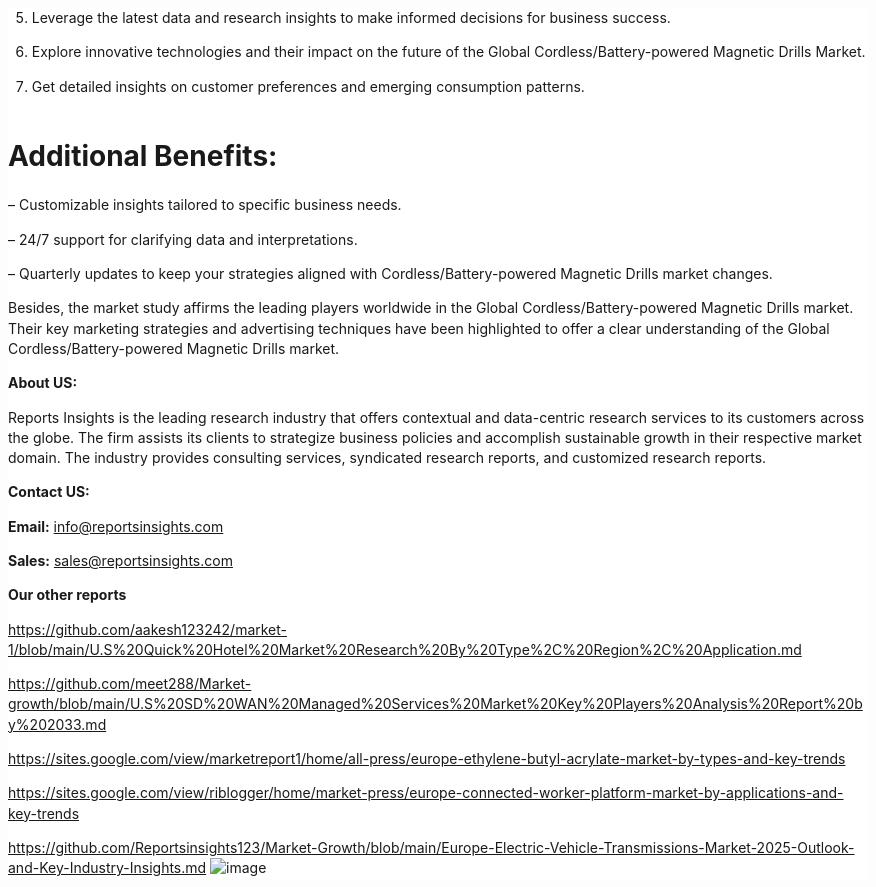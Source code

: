 5. Leverage the latest data and research insights to make informed decisions for business success.

6. Explore innovative technologies and their impact on the future of the Global Cordless/Battery-powered Magnetic Drills Market.

7. Get detailed insights on customer preferences and emerging consumption patterns.

# <strong>Additional Benefits:</strong>

– Customizable insights tailored to specific business needs.

– 24/7 support for clarifying data and interpretations.

– Quarterly updates to keep your strategies aligned with Cordless/Battery-powered Magnetic Drills market changes.

Besides, the market study affirms the leading players worldwide in the Global Cordless/Battery-powered Magnetic Drills market. Their key marketing strategies and advertising techniques have been highlighted to offer a clear understanding of the Global Cordless/Battery-powered Magnetic Drills market.

<strong><strong>About US</strong>:</strong>

Reports Insights is the leading research industry that offers contextual and data-centric research services to its customers across the globe. The firm assists its clients to strategize business policies and accomplish sustainable growth in their respective market domain. The industry provides consulting services, syndicated research reports, and customized research reports.

<strong>Contact US:</strong>

<p class=><b>Email:</b> <a href=mailto:info@reportsinsights.com>info@reportsinsights.com</a></p>
<p class=><b>Sales:</b> <a href=mailto:sales@reportsinsights.com>sales@reportsinsights.com</a></p>

<strong>Our other reports</strong>

<a href=https://github.com/aakesh123242/market-1/blob/main/U.S%20Quick%20Hotel%20Market%20Research%20By%20Type%2C%20Region%2C%20Application.md>https://github.com/aakesh123242/market-1/blob/main/U.S%20Quick%20Hotel%20Market%20Research%20By%20Type%2C%20Region%2C%20Application.md</a>

<a href=https://github.com/meet288/Market-growth/blob/main/U.S%20SD%20WAN%20Managed%20Services%20Market%20Key%20Players%20Analysis%20Report%20by%202033.md>https://github.com/meet288/Market-growth/blob/main/U.S%20SD%20WAN%20Managed%20Services%20Market%20Key%20Players%20Analysis%20Report%20by%202033.md</a>

<a href=https://sites.google.com/view/marketreport1/home/all-press/europe-ethylene-butyl-acrylate-market-by-types-and-key-trends>https://sites.google.com/view/marketreport1/home/all-press/europe-ethylene-butyl-acrylate-market-by-types-and-key-trends</a>

<a href=https://sites.google.com/view/riblogger/home/market-press/europe-connected-worker-platform-market-by-applications-and-key-trends>https://sites.google.com/view/riblogger/home/market-press/europe-connected-worker-platform-market-by-applications-and-key-trends</a>

<a href=https://github.com/Reportsinsights123/Market-Growth/blob/main/Europe-Electric-Vehicle-Transmissions-Market-2025-Outlook-and-Key-Industry-Insights.md>https://github.com/Reportsinsights123/Market-Growth/blob/main/Europe-Electric-Vehicle-Transmissions-Market-2025-Outlook-and-Key-Industry-Insights.md</a>
![image](https://github.com/user-attachments/assets/4009fa4e-63db-48b0-809f-51cabf81857f)
